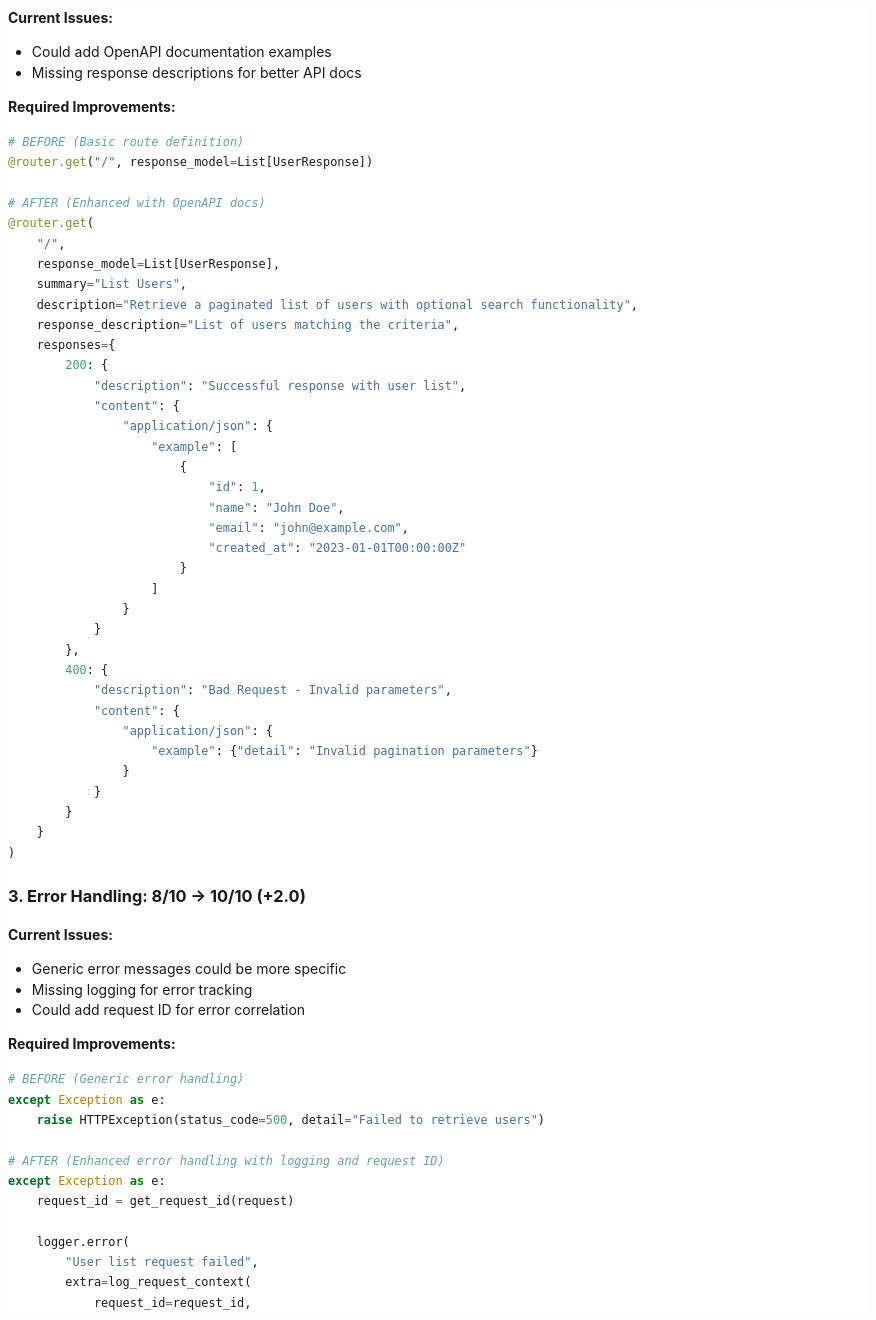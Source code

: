 **Current Issues:**
- Could add OpenAPI documentation examples
- Missing response descriptions for better API docs

**Required Improvements:**
```python
# BEFORE (Basic route definition)
@router.get("/", response_model=List[UserResponse])

# AFTER (Enhanced with OpenAPI docs)
@router.get(
    "/",
    response_model=List[UserResponse],
    summary="List Users",
    description="Retrieve a paginated list of users with optional search functionality",
    response_description="List of users matching the criteria",
    responses={
        200: {
            "description": "Successful response with user list",
            "content": {
                "application/json": {
                    "example": [
                        {
                            "id": 1,
                            "name": "John Doe",
                            "email": "john@example.com",
                            "created_at": "2023-01-01T00:00:00Z"
                        }
                    ]
                }
            }
        },
        400: {
            "description": "Bad Request - Invalid parameters",
            "content": {
                "application/json": {
                    "example": {"detail": "Invalid pagination parameters"}
                }
            }
        }
    }
)
```

### 3. **Error Handling: 8/10 → 10/10** (+2.0)

**Current Issues:**
- Generic error messages could be more specific
- Missing logging for error tracking
- Could add request ID for error correlation

**Required Improvements:**
```python
# BEFORE (Generic error handling)
except Exception as e:
    raise HTTPException(status_code=500, detail="Failed to retrieve users")

# AFTER (Enhanced error handling with logging and request ID)
except Exception as e:
    request_id = get_request_id(request)
    
    logger.error(
        "User list request failed",
        extra=log_request_context(
            request_id=request_id,
```